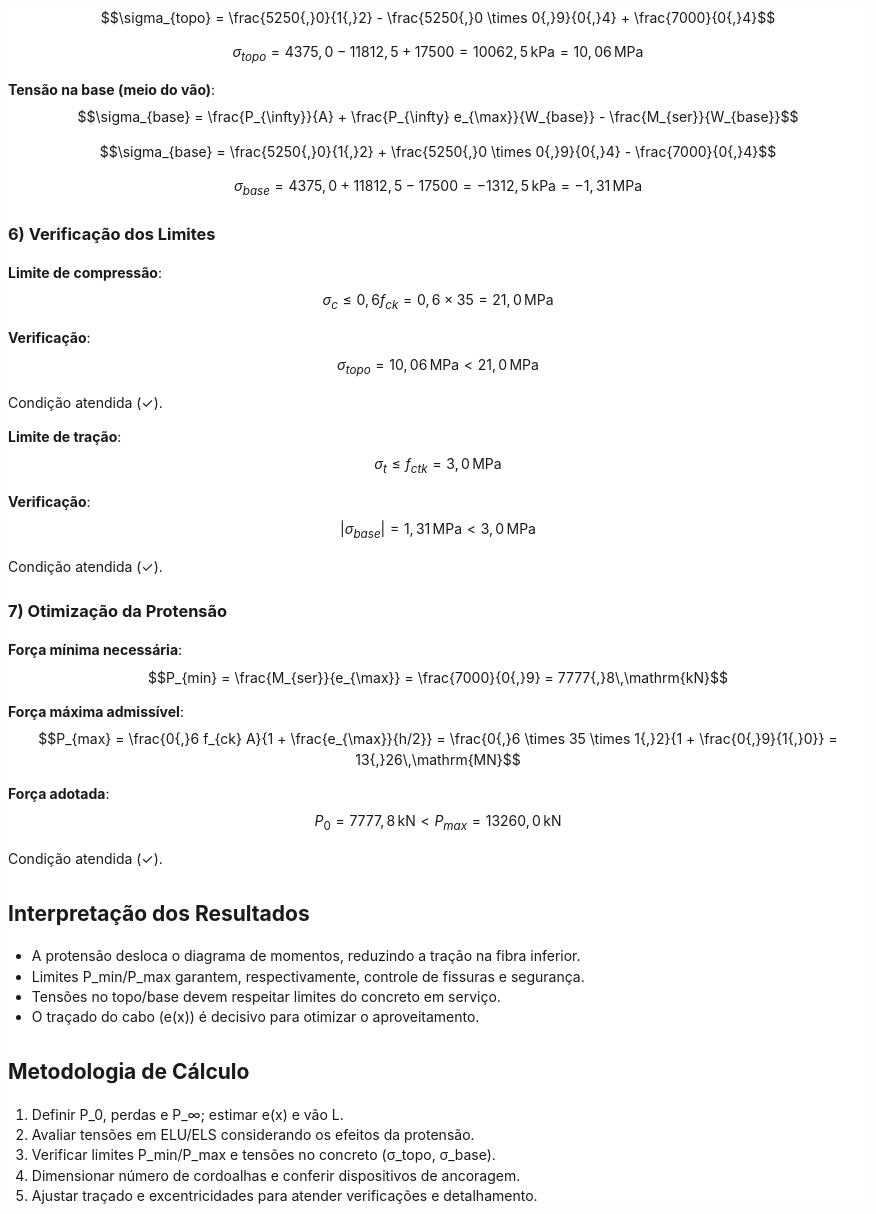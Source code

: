 $$\sigma_{topo} = \frac{5250{,}0}{1{,}2} - \frac{5250{,}0 \times 0{,}9}{0{,}4} + \frac{7000}{0{,}4}$$

$$\sigma_{topo} = 4375{,}0 - 11812{,}5 + 17500 = 10062{,}5\,\mathrm{kPa} = 10{,}06\,\mathrm{MPa}$$

**Tensão na base (meio do vão)**:
$$\sigma_{base} = \frac{P_{\infty}}{A} + \frac{P_{\infty} e_{\max}}{W_{base}} - \frac{M_{ser}}{W_{base}}$$

$$\sigma_{base} = \frac{5250{,}0}{1{,}2} + \frac{5250{,}0 \times 0{,}9}{0{,}4} - \frac{7000}{0{,}4}$$

$$\sigma_{base} = 4375{,}0 + 11812{,}5 - 17500 = -1312{,}5\,\mathrm{kPa} = -1{,}31\,\mathrm{MPa}$$

### 6) Verificação dos Limites

**Limite de compressão**:
$$\sigma_c \leq 0{,}6 f_{ck} = 0{,}6 \times 35 = 21{,}0\,\mathrm{MPa}$$

**Verificação**:
$$\sigma_{topo} = 10{,}06\,\mathrm{MPa} < 21{,}0\,\mathrm{MPa}$$

Condição atendida (✓).

**Limite de tração**:
$$\sigma_t \leq f_{ctk} = 3{,}0\,\mathrm{MPa}$$

**Verificação**:
$$|\sigma_{base}| = 1{,}31\,\mathrm{MPa} < 3{,}0\,\mathrm{MPa}$$

Condição atendida (✓).

### 7) Otimização da Protensão

**Força mínima necessária**:
$$P_{min} = \frac{M_{ser}}{e_{\max}} = \frac{7000}{0{,}9} = 7777{,}8\,\mathrm{kN}$$

**Força máxima admissível**:
$$P_{max} = \frac{0{,}6 f_{ck} A}{1 + \frac{e_{\max}}{h/2}} = \frac{0{,}6 \times 35 \times 1{,}2}{1 + \frac{0{,}9}{1{,}0}} = 13{,}26\,\mathrm{MN}$$

**Força adotada**:
$$P_0 = 7777{,}8\,\mathrm{kN} < P_{max} = 13260{,}0\,\mathrm{kN}$$

Condição atendida (✓).

## Interpretação dos Resultados

- A protensão desloca o diagrama de momentos, reduzindo a tração na fibra inferior.
- Limites P_min/P_max garantem, respectivamente, controle de fissuras e segurança.
- Tensões no topo/base devem respeitar limites do concreto em serviço.
- O traçado do cabo (e(x)) é decisivo para otimizar o aproveitamento.

## Metodologia de Cálculo

1. Definir P_0, perdas e P_∞; estimar e(x) e vão L.
2. Avaliar tensões em ELU/ELS considerando os efeitos da protensão.
3. Verificar limites P_min/P_max e tensões no concreto (σ_topo, σ_base).
4. Dimensionar número de cordoalhas e conferir dispositivos de ancoragem.
5. Ajustar traçado e excentricidades para atender verificações e detalhamento.
